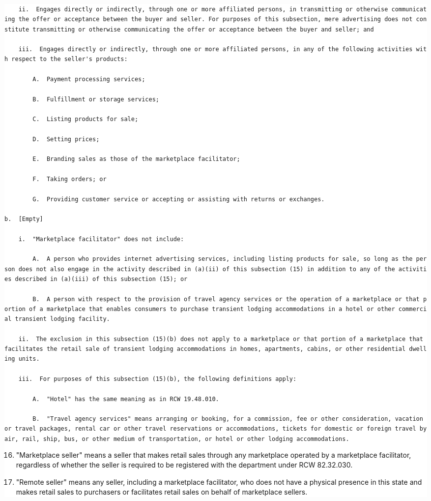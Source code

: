         ii.  Engages directly or indirectly, through one or more affiliated persons, in transmitting or otherwise communicating the offer or acceptance between the buyer and seller. For purposes of this subsection, mere advertising does not constitute transmitting or otherwise communicating the offer or acceptance between the buyer and seller; and

        iii.  Engages directly or indirectly, through one or more affiliated persons, in any of the following activities with respect to the seller's products:

            A.  Payment processing services;

            B.  Fulfillment or storage services;

            C.  Listing products for sale;

            D.  Setting prices;

            E.  Branding sales as those of the marketplace facilitator;

            F.  Taking orders; or

            G.  Providing customer service or accepting or assisting with returns or exchanges.

    b.  [Empty]

        i.  "Marketplace facilitator" does not include:

            A.  A person who provides internet advertising services, including listing products for sale, so long as the person does not also engage in the activity described in (a)(ii) of this subsection (15) in addition to any of the activities described in (a)(iii) of this subsection (15); or

            B.  A person with respect to the provision of travel agency services or the operation of a marketplace or that portion of a marketplace that enables consumers to purchase transient lodging accommodations in a hotel or other commercial transient lodging facility.

        ii.  The exclusion in this subsection (15)(b) does not apply to a marketplace or that portion of a marketplace that facilitates the retail sale of transient lodging accommodations in homes, apartments, cabins, or other residential dwelling units.

        iii.  For purposes of this subsection (15)(b), the following definitions apply:

            A.  "Hotel" has the same meaning as in RCW 19.48.010.

            B.  "Travel agency services" means arranging or booking, for a commission, fee or other consideration, vacation or travel packages, rental car or other travel reservations or accommodations, tickets for domestic or foreign travel by air, rail, ship, bus, or other medium of transportation, or hotel or other lodging accommodations.

16. "Marketplace seller" means a seller that makes retail sales through any marketplace operated by a marketplace facilitator, regardless of whether the seller is required to be registered with the department under RCW 82.32.030.

17. "Remote seller" means any seller, including a marketplace facilitator, who does not have a physical presence in this state and makes retail sales to purchasers or facilitates retail sales on behalf of marketplace sellers.
